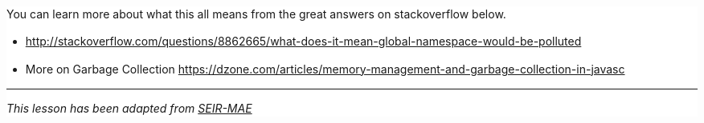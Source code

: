 You can learn more about what this all means from the great answers on stackoverflow below.

- http://stackoverflow.com/questions/8862665/what-does-it-mean-global-namespace-would-be-polluted

- More on Garbage Collection
https://dzone.com/articles/memory-management-and-garbage-collection-in-javasc

---

*This lesson has been adapted from [SEIR-MAE](https://git.generalassemb.ly/Software-Engineering-Immersive-Remote/SEIR-MAE-INSTRUCTORS/blob/master/unit_1/w02d3/instructor_notes/2.%20SCOPE.md)*
